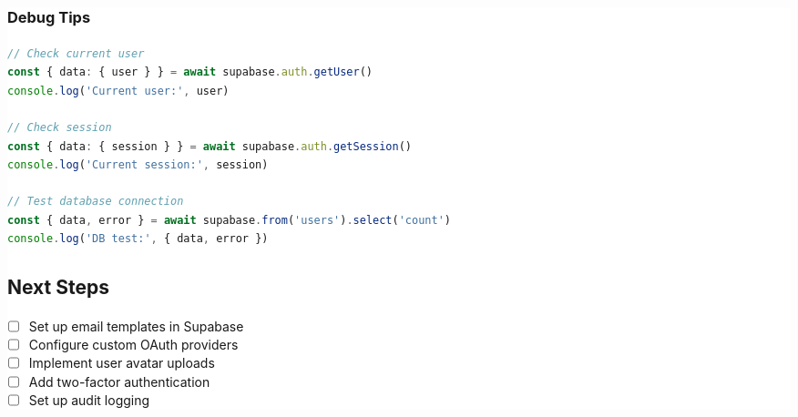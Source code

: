 ### Debug Tips

```typescript
// Check current user
const { data: { user } } = await supabase.auth.getUser()
console.log('Current user:', user)

// Check session
const { data: { session } } = await supabase.auth.getSession()
console.log('Current session:', session)

// Test database connection
const { data, error } = await supabase.from('users').select('count')
console.log('DB test:', { data, error })
```

## Next Steps

- [ ] Set up email templates in Supabase
- [ ] Configure custom OAuth providers
- [ ] Implement user avatar uploads
- [ ] Add two-factor authentication
- [ ] Set up audit logging